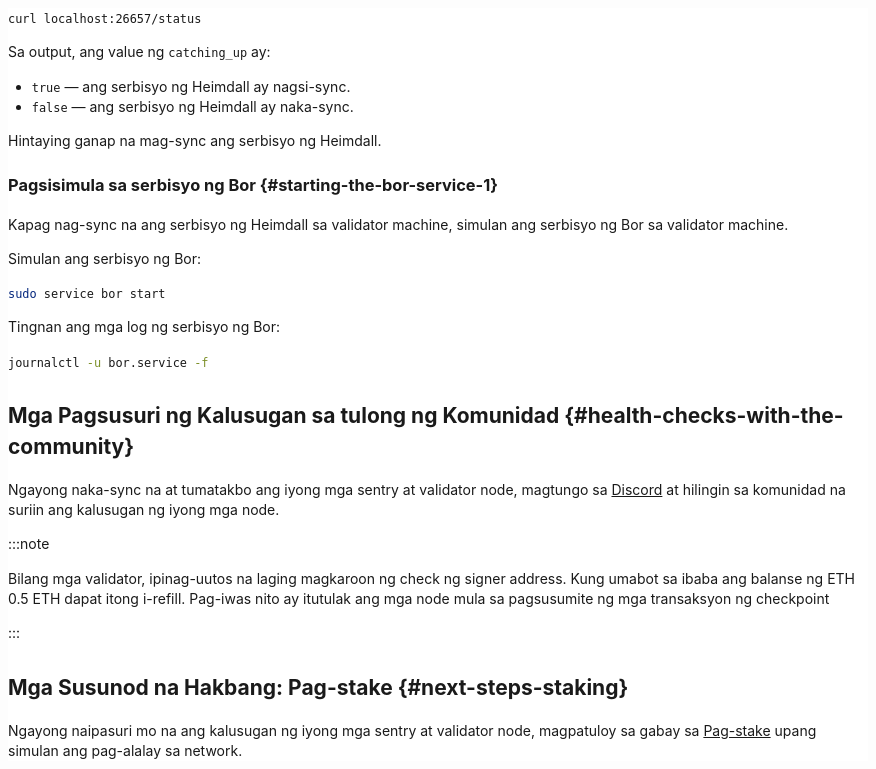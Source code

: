 ```sh
curl localhost:26657/status
```

Sa output, ang value ng `catching_up` ay:

* `true` — ang serbisyo ng Heimdall ay nagsi-sync.
* `false` — ang serbisyo ng Heimdall ay naka-sync.

Hintaying ganap na mag-sync ang serbisyo ng Heimdall.

### Pagsisimula sa serbisyo ng Bor {#starting-the-bor-service-1}

Kapag nag-sync na ang serbisyo ng Heimdall sa validator machine, simulan ang serbisyo ng Bor sa
validator machine.

Simulan ang serbisyo ng Bor:

```sh
sudo service bor start
```

Tingnan ang mga log ng serbisyo ng Bor:

```sh
journalctl -u bor.service -f
```

## Mga Pagsusuri ng Kalusugan sa tulong ng Komunidad {#health-checks-with-the-community}

Ngayong naka-sync na at tumatakbo ang iyong mga sentry at validator node, magtungo sa
[Discord](https://discord.com/invite/0xPolygon) at hilingin sa komunidad na suriin ang kalusugan ng iyong mga node.

:::note

Bilang mga validator, ipinag-uutos na laging magkaroon ng check ng signer address. Kung umabot sa ibaba ang balanse ng ETH 0.5 ETH dapat itong i-refill. Pag-iwas nito ay itutulak ang mga node mula sa pagsusumite ng mga transaksyon ng checkpoint

:::

## Mga Susunod na Hakbang: Pag-stake {#next-steps-staking}

Ngayong naipasuri mo na ang kalusugan ng iyong mga sentry at validator node, magpatuloy sa
gabay sa [Pag-stake](/docs/maintain/validator/core-components/staking.md) upang simulan ang pag-alalay sa network.
